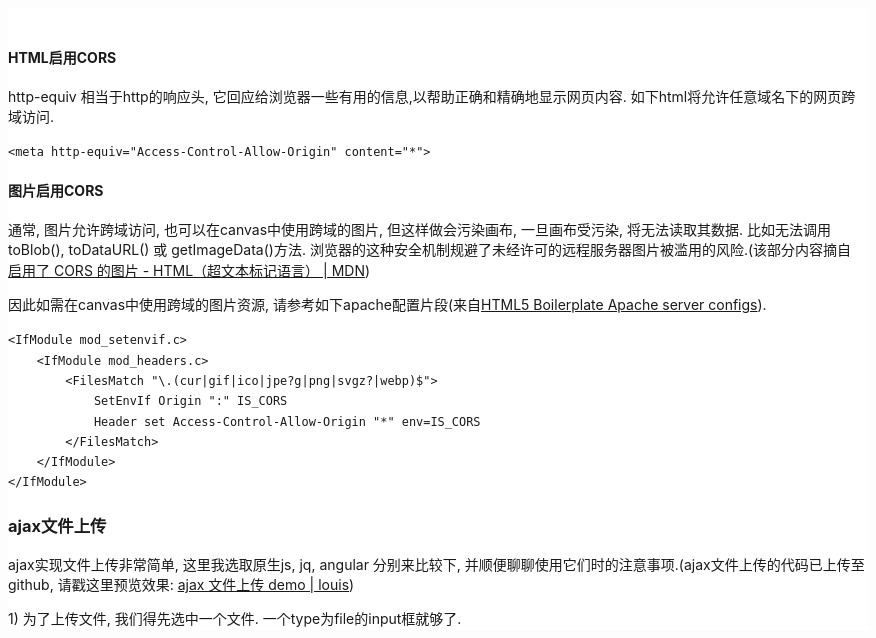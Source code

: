 <p><span class="img-wrap"><img data-src="/img/remote/1460000008697461?w=644&amp;h=328" src="https://static.alili.tech/img/remote/1460000008697461?w=644&amp;h=328" alt="" title="" style="cursor: pointer; display: inline;"></span></p>
<h4>HTML启用CORS</h4>
<p>http-equiv 相当于http的响应头, 它回应给浏览器一些有用的信息,以帮助正确和精确地显示网页内容. 如下html将允许任意域名下的网页跨域访问.</p>
<div class="widget-codetool" style="display:none;">
      <div class="widget-codetool--inner">
      <span class="selectCode code-tool" data-toggle="tooltip" data-placement="top" title="" data-original-title="全选"></span>
      <span type="button" class="copyCode code-tool" data-toggle="tooltip" data-placement="top" data-clipboard-text="<meta http-equiv=&quot;Access-Control-Allow-Origin&quot; content=&quot;*&quot;>" title="" data-original-title="复制"></span>
      <span type="button" class="saveToNote code-tool" data-toggle="tooltip" data-placement="top" title="" data-original-title="放进笔记"></span>
      </div>
      </div><pre class="xml hljs"><code class="html" style="word-break: break-word; white-space: initial;"><span class="hljs-tag">&lt;<span class="hljs-name">meta</span> <span class="hljs-attr">http-equiv</span>=<span class="hljs-string">"Access-Control-Allow-Origin"</span> <span class="hljs-attr">content</span>=<span class="hljs-string">"*"</span>&gt;</span></code></pre>
<h4>图片启用CORS</h4>
<p>通常, 图片允许跨域访问, 也可以在canvas中使用跨域的图片, 但这样做会污染画布, 一旦画布受污染, 将无法读取其数据. 比如无法调用 toBlob(), toDataURL() 或 getImageData()方法. 浏览器的这种安全机制规避了未经许可的远程服务器图片被滥用的风险.(该部分内容摘自 <a href="https://developer.mozilla.org/zh-CN/docs/Web/HTML/CORS_enabled_image" rel="nofollow noreferrer" target="_blank">启用了 CORS 的图片 - HTML（超文本标记语言） | MDN</a>)</p>
<p>因此如需在canvas中使用跨域的图片资源, 请参考如下apache配置片段(来自<a href="https://github.com/h5bp/server-configs-apache/blob/fc379c45f52a09dd41279dbf4e60ae281110a5b0/src/.htaccess#L36-L53" rel="nofollow noreferrer" target="_blank">HTML5 Boilerplate Apache server configs</a>).</p>
<div class="widget-codetool" style="display:none;">
      <div class="widget-codetool--inner">
      <span class="selectCode code-tool" data-toggle="tooltip" data-placement="top" title="" data-original-title="全选"></span>
      <span type="button" class="copyCode code-tool" data-toggle="tooltip" data-placement="top" data-clipboard-text="<IfModule mod_setenvif.c>
    <IfModule mod_headers.c>
        <FilesMatch &quot;\.(cur|gif|ico|jpe?g|png|svgz?|webp)$&quot;>
            SetEnvIf Origin &quot;:&quot; IS_CORS
            Header set Access-Control-Allow-Origin &quot;*&quot; env=IS_CORS
        </FilesMatch>
    </IfModule>
</IfModule>" title="" data-original-title="复制"></span>
      <span type="button" class="saveToNote code-tool" data-toggle="tooltip" data-placement="top" title="" data-original-title="放进笔记"></span>
      </div>
      </div><pre class="hljs apache"><code><span class="hljs-section">&lt;IfModule mod_setenvif.c&gt;</span>
    <span class="hljs-section">&lt;IfModule mod_headers.c&gt;</span>
        <span class="hljs-section">&lt;FilesMatch "\.(cur|gif|ico|jpe?g|png|svgz?|webp)$"&gt;</span>
            <span class="hljs-attribute">SetEnvIf</span> Origin <span class="hljs-string">":"</span> IS_CORS
            <span class="hljs-attribute"><span class="hljs-nomarkup">Header</span></span> set Access-Control-Allow-Origin <span class="hljs-string">"*"</span> env=IS_CORS
        <span class="hljs-section">&lt;/FilesMatch&gt;</span>
    <span class="hljs-section">&lt;/IfModule&gt;</span>
<span class="hljs-section">&lt;/IfModule&gt;</span></code></pre>
<h3 id="articleHeader12">ajax文件上传</h3>
<p>ajax实现文件上传非常简单, 这里我选取原生js, jq, angular 分别来比较下, 并顺便聊聊使用它们时的注意事项.(ajax文件上传的代码已上传至github, 请戳这里预览效果: <a href="http://louiszhai.github.io/res/ajaxUpload.html" rel="nofollow noreferrer" target="_blank">ajax 文件上传 demo | louis</a>)</p>
<p>1) 为了上传文件, 我们得先选中一个文件. 一个type为file的input框就够了.</p>
<div class="widget-codetool" style="display:none;">
      <div class="widget-codetool--inner">
      <span class="selectCode code-tool" data-toggle="tooltip" data-placement="top" title="" data-original-title="全选"></span>
      <span type="button" class="copyCode code-tool" data-toggle="tooltip" data-placement="top" data-clipboard-text="<input id=&quot;input&quot; type=&quot;file&quot;>" title="" data-original-title="复制"></span>
